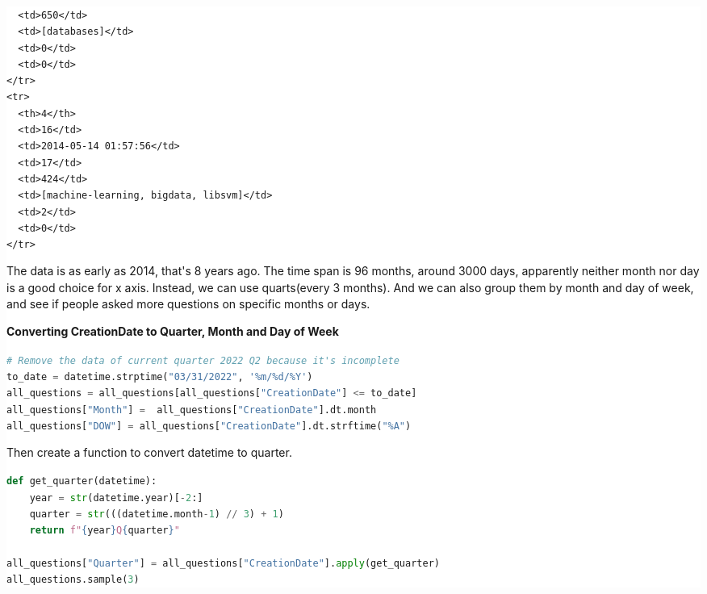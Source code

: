       <td>650</td>
      <td>[databases]</td>
      <td>0</td>
      <td>0</td>
    </tr>
    <tr>
      <th>4</th>
      <td>16</td>
      <td>2014-05-14 01:57:56</td>
      <td>17</td>
      <td>424</td>
      <td>[machine-learning, bigdata, libsvm]</td>
      <td>2</td>
      <td>0</td>
    </tr>
  </tbody>
</table>
</div>



The data is as early as 2014, that's 8 years ago. The time span is 96 months, around 3000 days, apparently neither month nor day is a good choice for x axis. Instead, we can use quarts(every 3 months). And we can also group them by month and day of week, and see if people asked more questions on specific months or days.

**Converting CreationDate to Quarter, Month and Day of Week**


```python
# Remove the data of current quarter 2022 Q2 because it's incomplete
to_date = datetime.strptime("03/31/2022", '%m/%d/%Y')
all_questions = all_questions[all_questions["CreationDate"] <= to_date]
all_questions["Month"] =  all_questions["CreationDate"].dt.month
all_questions["DOW"] = all_questions["CreationDate"].dt.strftime("%A")
```

Then create a function to convert datetime to quarter.


```python
def get_quarter(datetime):
    year = str(datetime.year)[-2:]
    quarter = str(((datetime.month-1) // 3) + 1)
    return f"{year}Q{quarter}"

all_questions["Quarter"] = all_questions["CreationDate"].apply(get_quarter)
all_questions.sample(3)
```




<div>
<style scoped>
    .dataframe tbody tr th:only-of-type {
        vertical-align: middle;
    }
